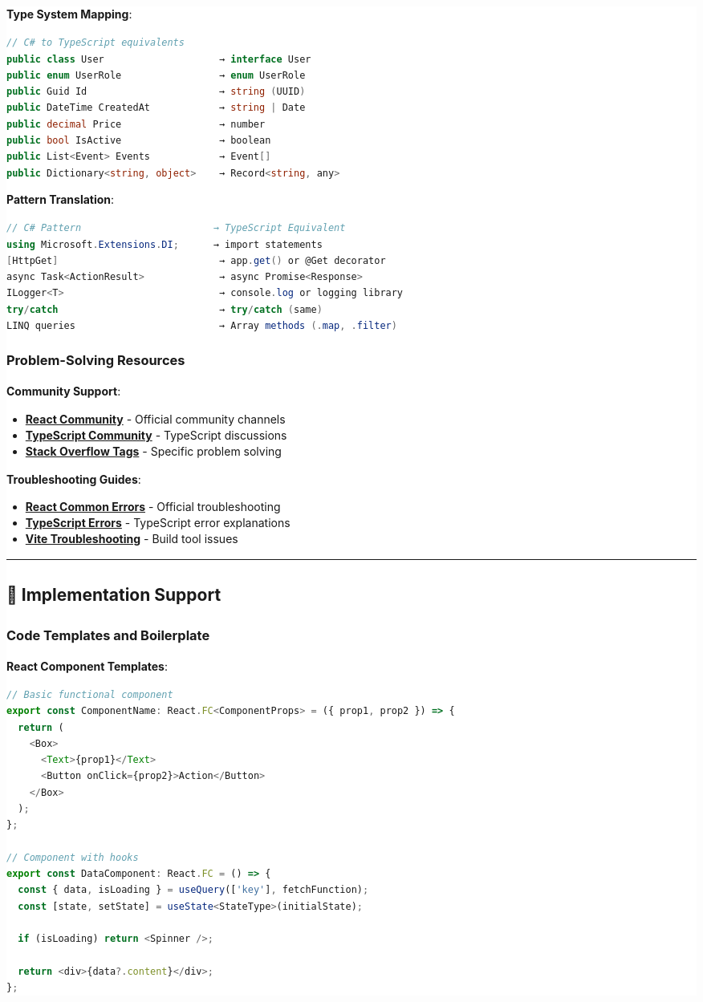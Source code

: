 **Type System Mapping**:
```csharp
// C# to TypeScript equivalents
public class User                    → interface User
public enum UserRole                 → enum UserRole
public Guid Id                       → string (UUID)
public DateTime CreatedAt            → string | Date
public decimal Price                 → number
public bool IsActive                 → boolean
public List<Event> Events            → Event[]
public Dictionary<string, object>    → Record<string, any>
```

**Pattern Translation**:
```csharp
// C# Pattern                       → TypeScript Equivalent
using Microsoft.Extensions.DI;      → import statements
[HttpGet]                            → app.get() or @Get decorator
async Task<ActionResult>             → async Promise<Response>
ILogger<T>                           → console.log or logging library
try/catch                            → try/catch (same)
LINQ queries                         → Array methods (.map, .filter)
```

### Problem-Solving Resources

**Community Support**:
- **[React Community](https://reactjs.org/community/support.html)** - Official community channels
- **[TypeScript Community](https://www.typescriptlang.org/community/)** - TypeScript discussions
- **[Stack Overflow Tags](https://stackoverflow.com/questions/tagged/reactjs)** - Specific problem solving

**Troubleshooting Guides**:
- **[React Common Errors](https://react.dev/learn/troubleshooting)** - Official troubleshooting
- **[TypeScript Errors](https://typescript.tv/errors/)** - TypeScript error explanations
- **[Vite Troubleshooting](https://vitejs.dev/guide/troubleshooting.html)** - Build tool issues

---

## 🚀 Implementation Support

### Code Templates and Boilerplate

**React Component Templates**:
```typescript
// Basic functional component
export const ComponentName: React.FC<ComponentProps> = ({ prop1, prop2 }) => {
  return (
    <Box>
      <Text>{prop1}</Text>
      <Button onClick={prop2}>Action</Button>
    </Box>
  );
};

// Component with hooks
export const DataComponent: React.FC = () => {
  const { data, isLoading } = useQuery(['key'], fetchFunction);
  const [state, setState] = useState<StateType>(initialState);
  
  if (isLoading) return <Spinner />;
  
  return <div>{data?.content}</div>;
};
```
